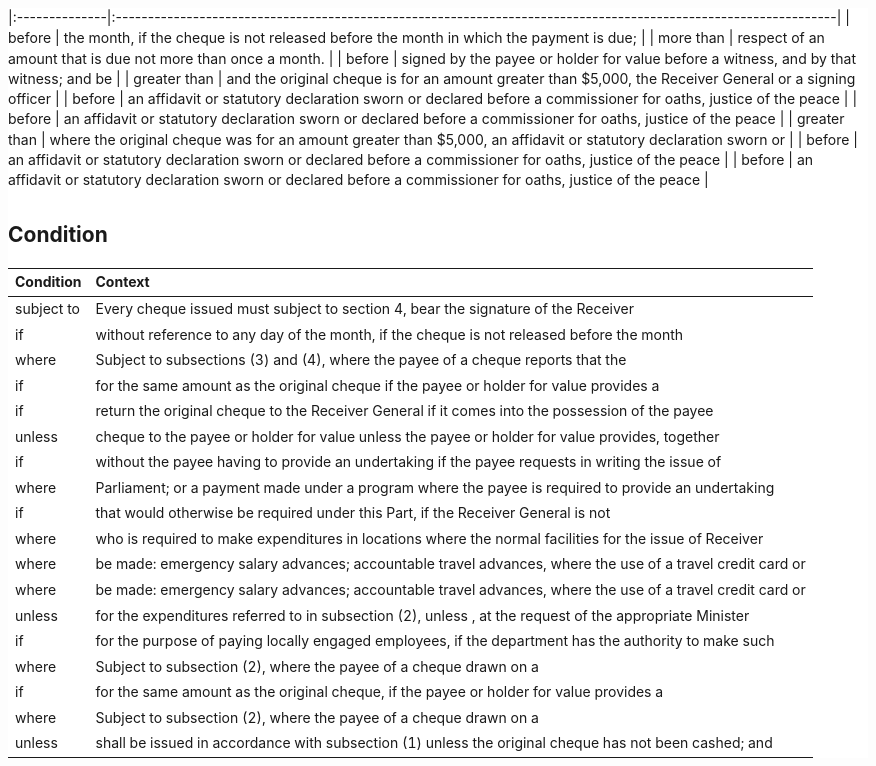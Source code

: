 |:--------------|:----------------------------------------------------------------------------------------------------------------|
| before        | the month, if the cheque is not released before the month in which the payment is due;                          |
| more than     | respect of an amount that is due not more than  once a month.                                                   |
| before        | signed by the payee or holder for value before a witness, and by that witness; and be                           |
| greater than  | and the original cheque is for an amount greater than $5,000, the Receiver General or a signing officer         |
| before        | an affidavit or statutory declaration sworn or declared before a commissioner for oaths, justice of the peace   |
| before        | an affidavit or statutory declaration sworn or declared before a commissioner for oaths, justice of the peace   |
| greater than  | where the original cheque was for an amount greater than $5,000, an affidavit or statutory declaration sworn or |
| before        | an affidavit or statutory declaration sworn or declared before a commissioner for oaths, justice of the peace   |
| before        | an affidavit or statutory declaration sworn or declared before a commissioner for oaths, justice of the peace   |


## Condition
| Condition   | Context                                                                                                   |
|:------------|:----------------------------------------------------------------------------------------------------------|
| subject to  | Every cheque issued must  subject to section 4, bear the signature of the Receiver                        |
| if          | without reference to any day of the month, if the cheque is not released before the month                 |
| where       | Subject to subsections (3) and (4),  where the payee of a cheque reports that the                         |
| if          | for the same amount as the original cheque if the payee or holder for value provides a                    |
| if          | return the original cheque to the Receiver General if it comes into the possession of the payee           |
| unless      | cheque to the payee or holder for value unless the payee or holder for value provides, together           |
| if          | without the payee having to provide an undertaking if the payee requests in writing the issue of          |
| where       | Parliament; or a payment made under a program where the payee is required to provide an undertaking       |
| if          | that would otherwise be required under this Part, if  the Receiver General is not                         |
| where       | who is required to make expenditures in locations where the normal facilities for the issue of Receiver   |
| where       | be made: emergency salary advances; accountable travel advances, where the use of a travel credit card or |
| where       | be made: emergency salary advances; accountable travel advances, where the use of a travel credit card or |
| unless      | for the expenditures referred to in subsection (2), unless , at the request of the appropriate Minister   |
| if          | for the purpose of paying locally engaged employees, if the department has the authority to make such     |
| where       | Subject to subsection (2),  where the payee of a cheque drawn on a                                        |
| if          | for the same amount as the original cheque, if the payee or holder for value provides a                   |
| where       | Subject to subsection (2),  where the payee of a cheque drawn on a                                        |
| unless      | shall be issued in accordance with subsection (1) unless the original cheque has not been cashed; and     |
